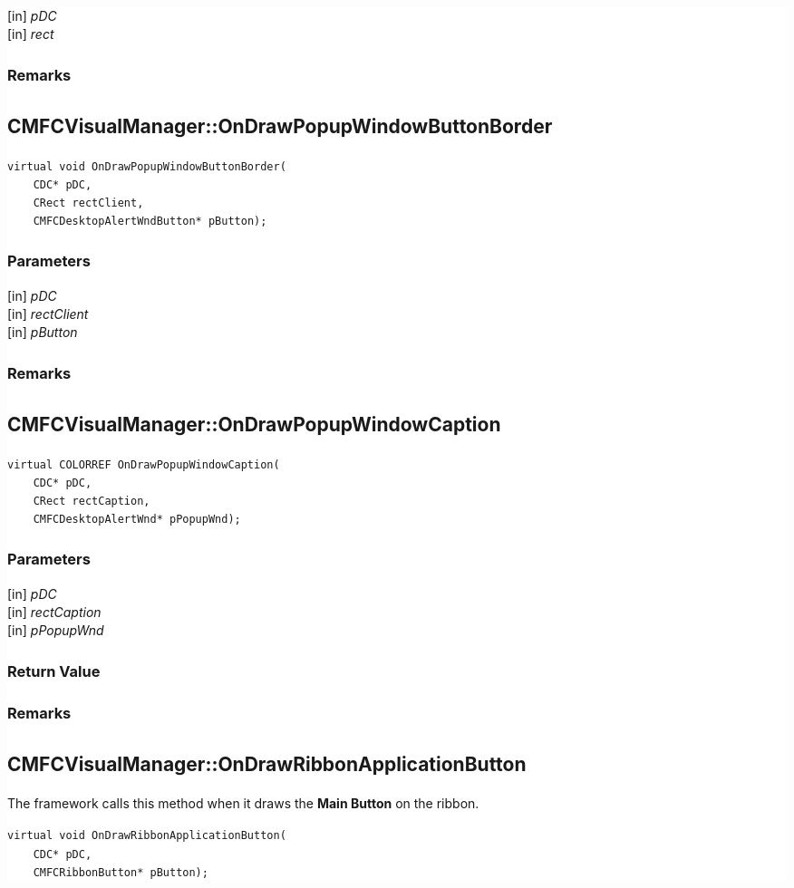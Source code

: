 [in] *pDC*<br/>
[in] *rect*<br/>

### Remarks

## <a name="ondrawpopupwindowbuttonborder"></a> CMFCVisualManager::OnDrawPopupWindowButtonBorder

```
virtual void OnDrawPopupWindowButtonBorder(
    CDC* pDC,
    CRect rectClient,
    CMFCDesktopAlertWndButton* pButton);
```

### Parameters

[in] *pDC*<br/>
[in] *rectClient*<br/>
[in] *pButton*<br/>

### Remarks

## <a name="ondrawpopupwindowcaption"></a> CMFCVisualManager::OnDrawPopupWindowCaption

```
virtual COLORREF OnDrawPopupWindowCaption(
    CDC* pDC,
    CRect rectCaption,
    CMFCDesktopAlertWnd* pPopupWnd);
```

### Parameters

[in] *pDC*<br/>
[in] *rectCaption*<br/>
[in] *pPopupWnd*<br/>

### Return Value

### Remarks

## <a name="ondrawribbonapplicationbutton"></a> CMFCVisualManager::OnDrawRibbonApplicationButton

The framework calls this method when it draws the **Main Button** on the ribbon.

```
virtual void OnDrawRibbonApplicationButton(
    CDC* pDC,
    CMFCRibbonButton* pButton);
```

